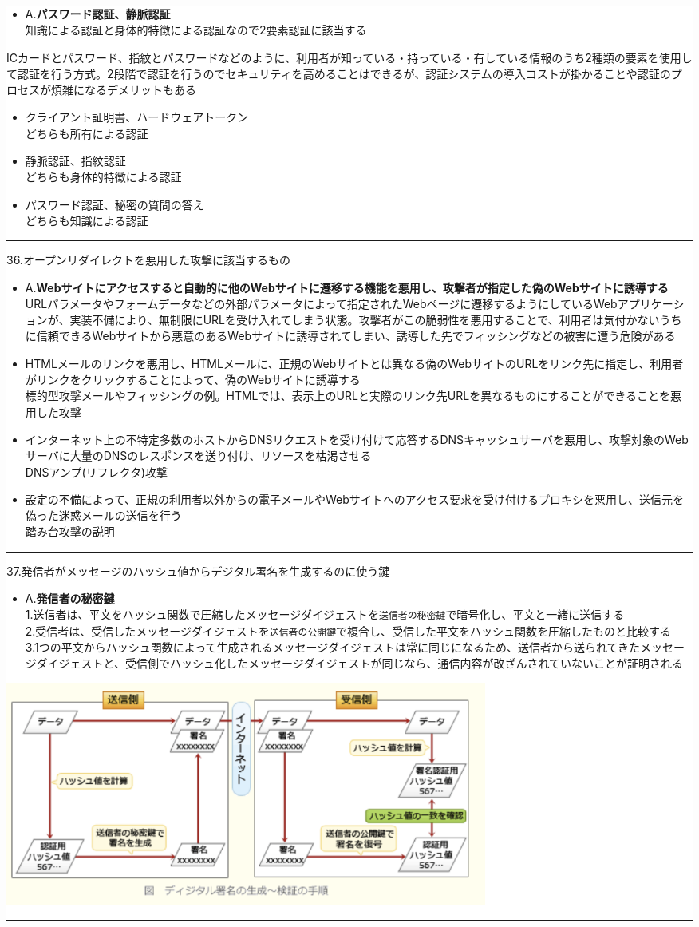 - A.**パスワード認証、静脈認証**  
知識による認証と身体的特徴による認証なので2要素認証に該当する

ICカードとパスワード、指紋とパスワードなどのように、利用者が知っている・持っている・有している情報のうち2種類の要素を使用して認証を行う方式。2段階で認証を行うのでセキュリティを高めることはできるが、認証システムの導入コストが掛かることや認証のプロセスが煩雑になるデメリットもある

- クライアント証明書、ハードウェアトークン  
どちらも所有による認証

- 静脈認証、指紋認証  
どちらも身体的特徴による認証

- パスワード認証、秘密の質問の答え  
どちらも知識による認証

---
36.オープンリダイレクトを悪用した攻撃に該当するもの

- A.**Webサイトにアクセスすると自動的に他のWebサイトに遷移する機能を悪用し、攻撃者が指定した偽のWebサイトに誘導する**  
URLパラメータやフォームデータなどの外部パラメータによって指定されたWebページに遷移するようにしているWebアプリケーションが、実装不備により、無制限にURLを受け入れてしまう状態。攻撃者がこの脆弱性を悪用することで、利用者は気付かないうちに信頼できるWebサイトから悪意のあるWebサイトに誘導されてしまい、誘導した先でフィッシングなどの被害に遭う危険がある

- HTMLメールのリンクを悪用し、HTMLメールに、正規のWebサイトとは異なる偽のWebサイトのURLをリンク先に指定し、利用者がリンクをクリックすることによって、偽のWebサイトに誘導する  
標的型攻撃メールやフィッシングの例。HTMLでは、表示上のURLと実際のリンク先URLを異なるものにすることができることを悪用した攻撃

- インターネット上の不特定多数のホストからDNSリクエストを受け付けて応答するDNSキャッシュサーバを悪用し、攻撃対象のWebサーバに大量のDNSのレスポンスを送り付け、リソースを枯渇させる  
DNSアンプ(リフレクタ)攻撃

- 設定の不備によって、正規の利用者以外からの電子メールやWebサイトへのアクセス要求を受け付けるプロキシを悪用し、送信元を偽った迷惑メールの送信を行う  
踏み台攻撃の説明

---
37.発信者がメッセージのハッシュ値からデジタル署名を生成するのに使う鍵

- A.**発信者の秘密鍵**  
1.送信者は、平文をハッシュ関数で圧縮したメッセージダイジェストを`送信者の秘密鍵`で暗号化し、平文と一緒に送信する  
2.受信者は、受信したメッセージダイジェストを`送信者の公開鍵`で複合し、受信した平文をハッシュ関数を圧縮したものと比較する  
3.1つの平文からハッシュ関数によって生成されるメッセージダイジェストは常に同じになるため、送信者から送られてきたメッセージダイジェストと、受信側でハッシュ化したメッセージダイジェストが同じなら、通信内容が改ざんされていないことが証明される

<img width="600" alt="" src="./images/デジタル署名.png">

---